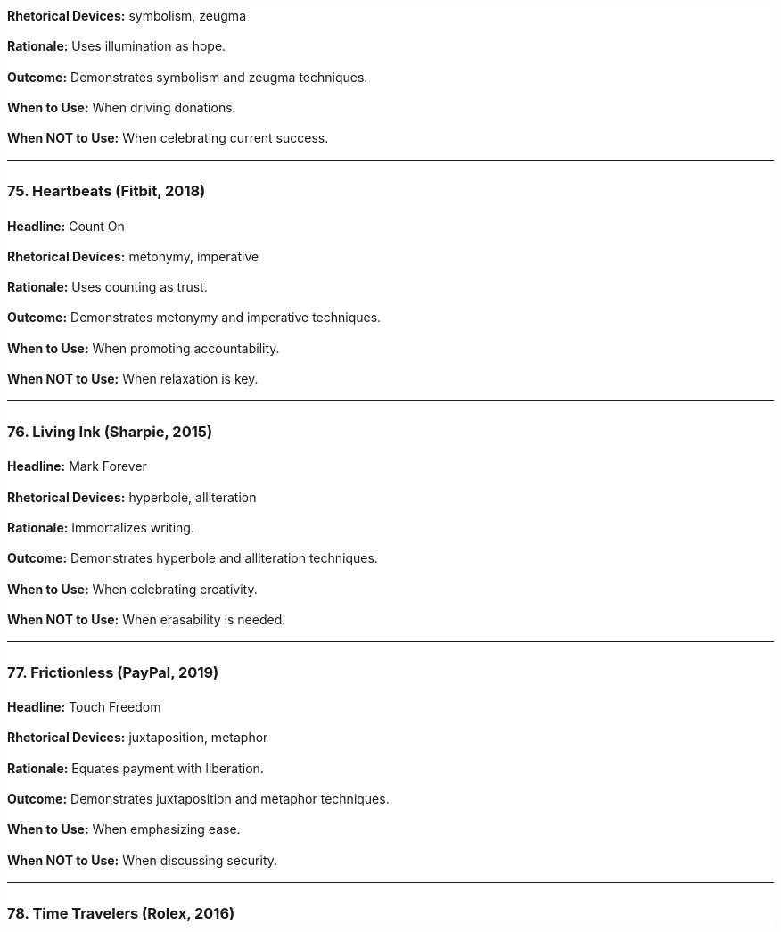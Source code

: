 **Rhetorical Devices:** symbolism, zeugma

**Rationale:** Uses illumination as hope.

**Outcome:** Demonstrates symbolism and zeugma techniques.

**When to Use:** When driving donations.

**When NOT to Use:** When celebrating current success.

---

### 75. Heartbeats (Fitbit, 2018)

**Headline:** Count On

**Rhetorical Devices:** metonymy, imperative

**Rationale:** Uses counting as trust.

**Outcome:** Demonstrates metonymy and imperative techniques.

**When to Use:** When promoting accountability.

**When NOT to Use:** When relaxation is key.

---

### 76. Living Ink (Sharpie, 2015)

**Headline:** Mark Forever

**Rhetorical Devices:** hyperbole, alliteration

**Rationale:** Immortalizes writing.

**Outcome:** Demonstrates hyperbole and alliteration techniques.

**When to Use:** When celebrating creativity.

**When NOT to Use:** When erasability is needed.

---

### 77. Frictionless (PayPal, 2019)

**Headline:** Touch Freedom

**Rhetorical Devices:** juxtaposition, metaphor

**Rationale:** Equates payment with liberation.

**Outcome:** Demonstrates juxtaposition and metaphor techniques.

**When to Use:** When emphasizing ease.

**When NOT to Use:** When discussing security.

---

### 78. Time Travelers (Rolex, 2016)
